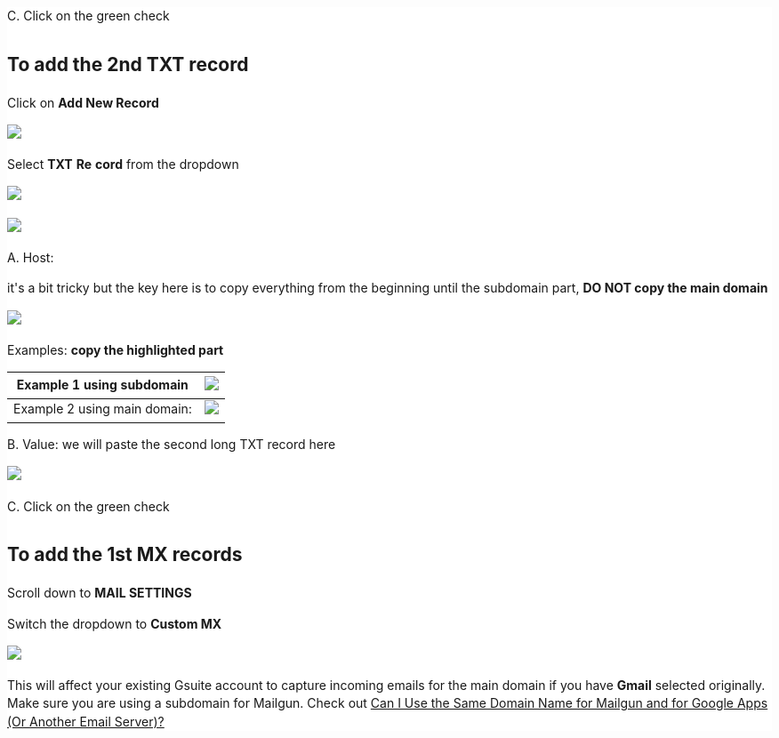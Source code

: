   
C. Click on the green check
  
  
## To add the 2nd TXT record

  
Click on **Add New Record**

  
![](https://s3.amazonaws.com/cdn.freshdesk.com/data/helpdesk/attachments/production/48284380045/original/p3EI2E6cXdPA44wNy1dlbvL9SeMlPsN_pg.png?1677632706)
  
  
Select **TXT** **Re** **cord** from the dropdown
  
  
![](https://s3.amazonaws.com/cdn.freshdesk.com/data/helpdesk/attachments/production/48284380093/original/ymsCp1tf0vOpw8jh_ELv1eyAHoFR08klKA.png?1677632745)
  
  
![](https://s3.amazonaws.com/cdn.freshdesk.com/data/helpdesk/attachments/production/48284380135/original/h15o-HQi5ZlCUWfi23NsIp_ULoUljPMbDw.png?1677632789)

A. Host:

  
it's a bit tricky but the key here is to copy everything from the beginning until the subdomain part, **DO NOT copy the main domain**
  
  
![](https://s3.amazonaws.com/cdn.freshdesk.com/data/helpdesk/attachments/production/48284379962/original/S6JIQJ-twEQMWBwUw7Do7908kLEMK8w9gg.png?1677632628)

  
Examples: **copy the highlighted part**

| Example 1 using subdomain    | ![](https://s3.amazonaws.com/cdn.freshdesk.com/data/helpdesk/attachments/production/48284380215/original/t6MGY8Bw9AK1Vv01kUxtJAkNwp_4UfYjHw.png?1677632945) |
| ---------------------------- | ----------------------------------------------------------------------------------------------------------------------------------------------------------- |
| Example 2 using main domain: | ![](https://s3.amazonaws.com/cdn.freshdesk.com/data/helpdesk/attachments/production/48284380223/original/JSERXQQhYNvzVp7YoXhIji_yeomZNLXUKA.png?1677632951) |
  
  
B. Value: we will paste the second long TXT record here 

  
![](https://s3.amazonaws.com/cdn.freshdesk.com/data/helpdesk/attachments/production/48284380189/original/a5LTwyG6FV_Hp-L232_fAj2g1VUUDlSyPw.png?1677632888)

  
C. Click on the green check
  
  
## To add the 1st MX records

Scroll down to **MAIL SETTINGS**

  
Switch the dropdown to **Custom MX**

  
![](https://s3.amazonaws.com/cdn.freshdesk.com/data/helpdesk/attachments/production/48284380651/original/s-vIse48Y60uv4ODRMU02N4qsPS5I5uYeg.png?1677633315)

  
This will affect your existing Gsuite account to capture incoming emails for the main domain if you have **Gmail** selected originally. Make sure you are using a subdomain for Mailgun. Check out [Can I Use the Same Domain Name for Mailgun and for Google Apps (Or Another Email Server)?](https://help.mailgun.com/hc/en-us/articles/203357040-Can-I-Use-the-Same-Domain-Name-for-Mailgun-and-for-Google-Apps-Or-Another-Email-Server-)
